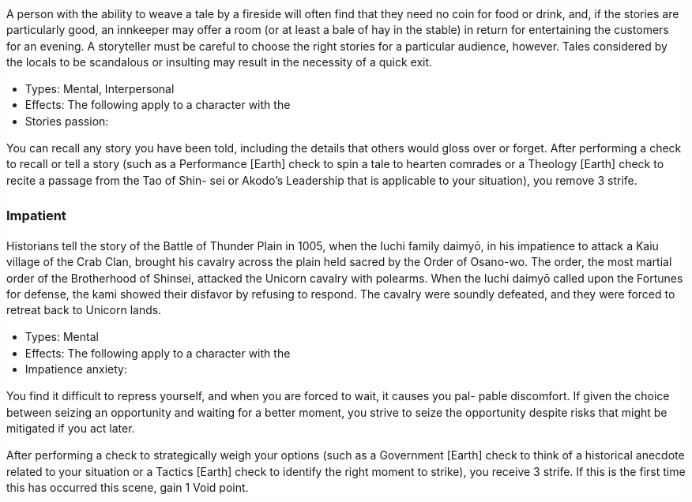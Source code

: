 A person with the ability to weave a tale by a fireside
will often find that they need no coin for food or drink,
and, if the stories are particularly good, an innkeeper
may offer a room (or at least a bale of hay in the stable)
in return for entertaining the customers for an evening.
A storyteller must be careful to choose the right stories
for a particular audience, however. Tales considered by
the locals to be scandalous or insulting may result in
the necessity of a quick exit.

* Types: Mental, Interpersonal
* Effects: The following apply to a character with the
* Stories passion:

You can recall any story you have been told,
including the details that others would gloss
over or forget.
After performing a check to recall or tell a story
(such as a Performance [Earth] check to spin a
tale to hearten comrades or a Theology [Earth]
check to recite a passage from the Tao of Shin-
sei or Akodo’s Leadership that is applicable to
your situation), you remove 3 strife.

### Impatient

Historians tell the story of the Battle of Thunder Plain in
1005, when the Iuchi family daimyō, in his impatience to
attack a Kaiu village of the Crab Clan, brought his cavalry
across the plain held sacred by the Order of Osano-wo.
The order, the most martial order of the Brotherhood
of Shinsei, attacked the Unicorn cavalry with polearms.
When the Iuchi daimyō called upon the Fortunes for
defense, the kami showed their disfavor by refusing to
respond. The cavalry were soundly defeated, and they
were forced to retreat back to Unicorn lands.

* Types: Mental
* Effects: The following apply to a character with the
* Impatience anxiety:

You find it difficult to repress yourself, and
when you are forced to wait, it causes you pal-
pable discomfort. If given the choice between
seizing an opportunity and waiting for a better
moment, you strive to seize the opportunity
despite risks that might be mitigated if you
act later.

After performing a check to strategically weigh
your options (such as a Government [Earth]
check to think of a historical anecdote related
to your situation or a Tactics [Earth] check to
identify the right moment to strike), you receive
3 strife. If this is the first time this has occurred
this scene, gain 1 Void point.
